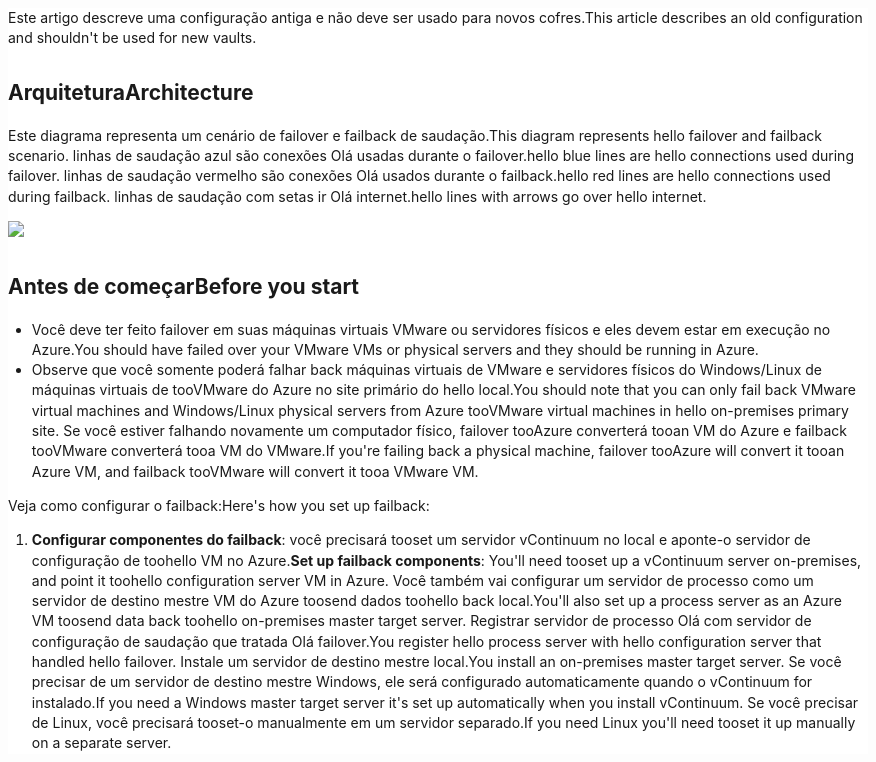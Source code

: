 <span data-ttu-id="4163c-108">Este artigo descreve uma configuração antiga e não deve ser usado para novos cofres.</span><span class="sxs-lookup"><span data-stu-id="4163c-108">This article describes an old configuration and shouldn't be used for new vaults.</span></span>

## <a name="architecture"></a><span data-ttu-id="4163c-109">Arquitetura</span><span class="sxs-lookup"><span data-stu-id="4163c-109">Architecture</span></span>
<span data-ttu-id="4163c-110">Este diagrama representa um cenário de failover e failback de saudação.</span><span class="sxs-lookup"><span data-stu-id="4163c-110">This diagram represents hello failover and failback scenario.</span></span> <span data-ttu-id="4163c-111">linhas de saudação azul são conexões Olá usadas durante o failover.</span><span class="sxs-lookup"><span data-stu-id="4163c-111">hello blue lines are hello connections used during failover.</span></span> <span data-ttu-id="4163c-112">linhas de saudação vermelho são conexões Olá usados durante o failback.</span><span class="sxs-lookup"><span data-stu-id="4163c-112">hello red lines are hello connections used during failback.</span></span> <span data-ttu-id="4163c-113">linhas de saudação com setas ir Olá internet.</span><span class="sxs-lookup"><span data-stu-id="4163c-113">hello lines with arrows go over hello internet.</span></span>

![](./media/site-recovery-failback-azure-to-vmware/vconports.png)

## <a name="before-you-start"></a><span data-ttu-id="4163c-114">Antes de começar</span><span class="sxs-lookup"><span data-stu-id="4163c-114">Before you start</span></span>
* <span data-ttu-id="4163c-115">Você deve ter feito failover em suas máquinas virtuais VMware ou servidores físicos e eles devem estar em execução no Azure.</span><span class="sxs-lookup"><span data-stu-id="4163c-115">You should have failed over your VMware VMs or physical servers and they should be running in Azure.</span></span>
* <span data-ttu-id="4163c-116">Observe que você somente poderá falhar back máquinas virtuais de VMware e servidores físicos do Windows/Linux de máquinas virtuais de tooVMware do Azure no site primário do hello local.</span><span class="sxs-lookup"><span data-stu-id="4163c-116">You should note that you can only fail back VMware virtual machines and Windows/Linux physical servers from Azure tooVMware virtual machines in hello on-premises primary site.</span></span>  <span data-ttu-id="4163c-117">Se você estiver falhando novamente um computador físico, failover tooAzure converterá tooan VM do Azure e failback tooVMware converterá tooa VM do VMware.</span><span class="sxs-lookup"><span data-stu-id="4163c-117">If you're failing back a physical machine, failover tooAzure will convert it tooan Azure VM, and failback tooVMware will convert it tooa VMware VM.</span></span>

<span data-ttu-id="4163c-118">Veja como configurar o failback:</span><span class="sxs-lookup"><span data-stu-id="4163c-118">Here's how you set up failback:</span></span>

1. <span data-ttu-id="4163c-119">**Configurar componentes do failback**: você precisará tooset um servidor vContinuum no local e aponte-o servidor de configuração de toohello VM no Azure.</span><span class="sxs-lookup"><span data-stu-id="4163c-119">**Set up failback components**: You'll need tooset up a vContinuum server on-premises, and point it toohello configuration server VM in Azure.</span></span> <span data-ttu-id="4163c-120">Você também vai configurar um servidor de processo como um servidor de destino mestre VM do Azure toosend dados toohello back local.</span><span class="sxs-lookup"><span data-stu-id="4163c-120">You'll also set up a process server as an Azure VM toosend data back toohello on-premises master target server.</span></span> <span data-ttu-id="4163c-121">Registrar servidor de processo Olá com servidor de configuração de saudação que tratada Olá failover.</span><span class="sxs-lookup"><span data-stu-id="4163c-121">You register hello process server with hello configuration server that  handled hello failover.</span></span> <span data-ttu-id="4163c-122">Instale um servidor de destino mestre local.</span><span class="sxs-lookup"><span data-stu-id="4163c-122">You install an on-premises master target server.</span></span> <span data-ttu-id="4163c-123">Se você precisar de um servidor de destino mestre Windows, ele será configurado automaticamente quando o vContinuum for instalado.</span><span class="sxs-lookup"><span data-stu-id="4163c-123">If you need a Windows master target server it's set up automatically when you install vContinuum.</span></span> <span data-ttu-id="4163c-124">Se você precisar de Linux, você precisará tooset-o manualmente em um servidor separado.</span><span class="sxs-lookup"><span data-stu-id="4163c-124">If you need Linux you'll need tooset it up manually on a separate server.</span></span>